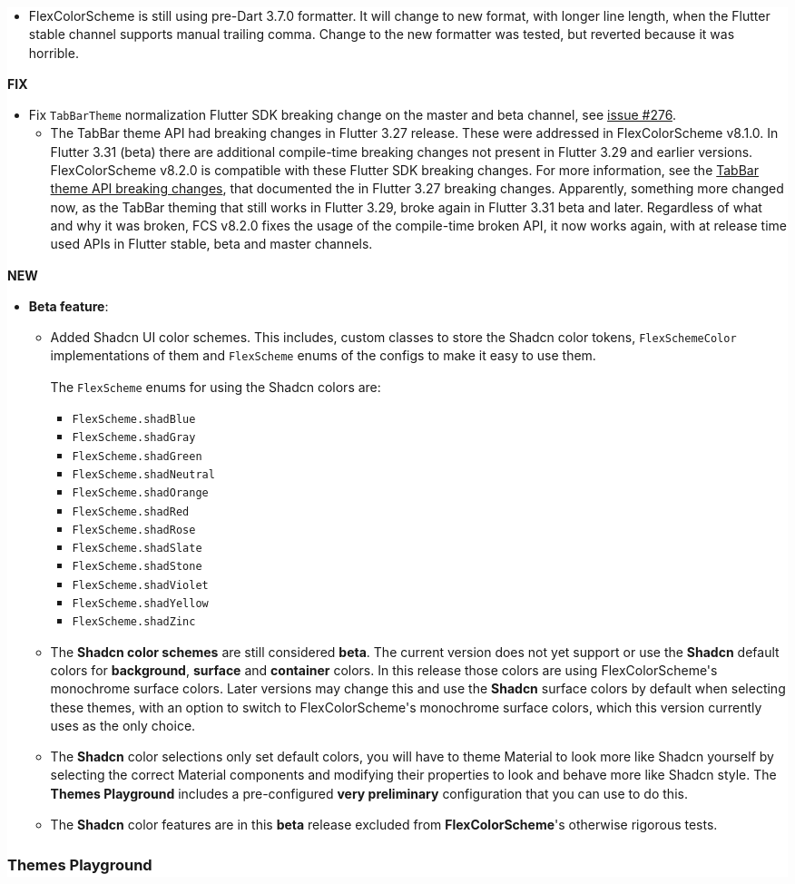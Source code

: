  * FlexColorScheme is still using pre-Dart 3.7.0 formatter. It will change to new format, with longer line length, when the Flutter stable channel supports manual trailing comma. Change to the new formatter was tested, but reverted because it was horrible.

**FIX**
* Fix `TabBarTheme` normalization Flutter SDK breaking change on the master and beta channel, see [issue #276](https://github.com/rydmike/flex_color_scheme/issues/276).
  * The TabBar theme API had breaking changes in Flutter 3.27 release. These were addressed in FlexColorScheme v8.1.0. In Flutter 3.31 (beta) there are additional compile-time breaking changes not present in Flutter 3.29 and earlier versions. FlexColorScheme v8.2.0 is compatible with these Flutter SDK breaking changes. For more information, see the [TabBar theme API breaking changes](https://docs.flutter.dev/release/breaking-changes/component-theme-normalization), that documented the in Flutter 3.27 breaking changes. Apparently, something more changed now, as the TabBar theming that still works in Flutter 3.29, broke again in Flutter 3.31 beta and later. Regardless of what and why it was broken, FCS v8.2.0 fixes the usage of the compile-time broken API, it now works again, with at release time used APIs in Flutter stable, beta and master channels.

**NEW**
* **Beta feature**: 
  * Added Shadcn UI color schemes. This includes, custom classes to store the Shadcn color tokens, `FlexSchemeColor` implementations of them and `FlexScheme` enums of the configs to make it easy to use them.  
  
    The `FlexScheme` enums for using the Shadcn colors are:
    * `FlexScheme.shadBlue`
    * `FlexScheme.shadGray`
    * `FlexScheme.shadGreen`
    * `FlexScheme.shadNeutral`
    * `FlexScheme.shadOrange`
    * `FlexScheme.shadRed`  
    * `FlexScheme.shadRose`
    * `FlexScheme.shadSlate`
    * `FlexScheme.shadStone`
    * `FlexScheme.shadViolet`
    * `FlexScheme.shadYellow`
    * `FlexScheme.shadZinc`
  
  * The **Shadcn color schemes** are still considered **beta**. The current version does not yet support or use the **Shadcn** default colors for **background**, **surface** and **container** colors. In this release those colors are using FlexColorScheme's monochrome surface colors. Later versions may change this and use the **Shadcn** surface colors by default when selecting these themes, with an option to switch to FlexColorScheme's monochrome surface colors, which this version currently uses as the only choice.
  * The **Shadcn** color selections only set default colors, you will have to theme Material to look more like Shadcn yourself by selecting the correct Material components and modifying their properties to look and behave more like Shadcn style. The **Themes Playground** includes a pre-configured **very preliminary** configuration that you can use to do this.  
  * The **Shadcn** color features are in this **beta** release excluded from **FlexColorScheme**'s otherwise rigorous tests.


### Themes Playground
